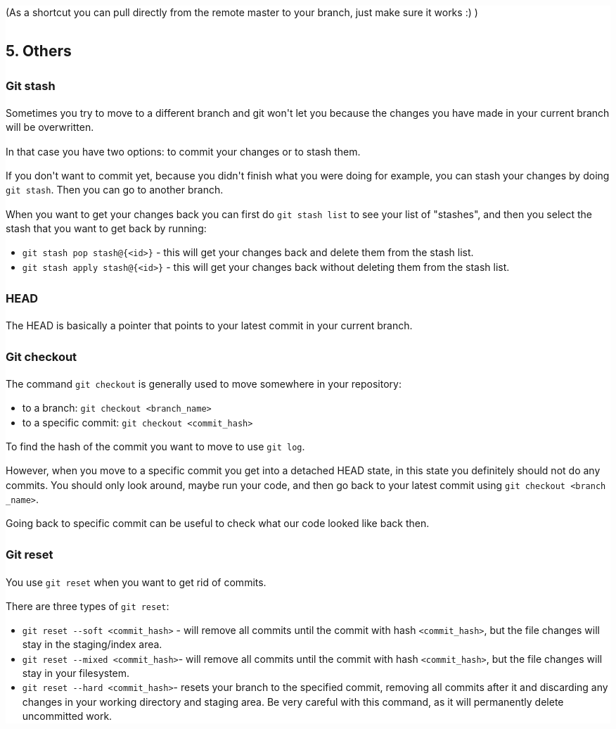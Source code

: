 (As a shortcut you can pull directly from the remote master to your branch, just make sure it works :) )

## 5. Others

### Git stash

Sometimes you try to move to a different branch and git won't let you because the changes you have made in your current branch will be overwritten.

In that case you have two options: to commit your changes or to stash them.

If you don't want to commit yet, because you didn't finish what you were doing for example, you can stash your changes by doing `git stash`. Then you can go to another branch.

When you want to get your changes back you can first do `git stash list` to see your list of "stashes", and then you select the stash that you want to get back by running:

- `git stash pop stash@{<id>}` - this will get your changes back and delete them from the stash list.
- `git stash apply stash@{<id>}` - this will get your changes back without deleting them from the stash list.

### HEAD

The HEAD is basically a pointer that points to your latest commit in your current branch.

### Git checkout

The command `git checkout` is generally used to move somewhere in your repository:

- to a branch: `git checkout <branch_name>`
- to a specific commit: `git checkout <commit_hash>`

To find the hash of the commit you want to move to use `git log`.

However, when you move to a specific commit you get into a detached HEAD state, in this state you definitely should not do any commits. You should only look around, maybe run your code, and then go back to your latest commit using `git checkout <branch_name>`.

Going back to specific commit can be useful to check what our code looked like back then.

### Git reset

You use `git reset` when you want to get rid of commits.

There are three types of `git reset`:

- `git reset --soft <commit_hash>` - will remove all commits until the commit with hash `<commit_hash>`, but the file changes will stay in the staging/index area.
- `git reset --mixed <commit_hash>`- will remove all commits until the commit with hash `<commit_hash>`, but the file changes will stay in your filesystem.
- `git reset --hard <commit_hash>`- resets your branch to the specified commit, removing all commits after it and discarding any changes in your working directory and staging area. Be very careful with this command, as it will permanently delete uncommitted work.
